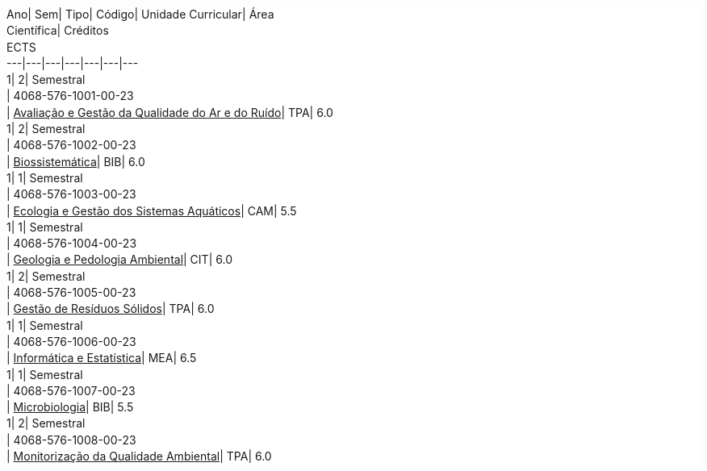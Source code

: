 Ano| Sem| Tipo| Código| Unidade Curricular| Área  
Científica| Créditos  
ECTS  
---|---|---|---|---|---|---  
1| 2|  Semestral  
|  4068-576-1001-00-23  
| [Avaliação e Gestão da Qualidade do Ar e do
Ruído](https://guiaects.ipb.pt/GuiaEcts/PdfService?cod_escola=3041&cod_curso=4068&n_plano=576&n_disciplina=1001&n_opcao=0&ano_lect=2023&locale=1
"Avaliação e Gestão da Qualidade do Ar e do Ruído")| TPA| 6.0  
1| 2|  Semestral  
|  4068-576-1002-00-23  
|
[Biossistemática](https://guiaects.ipb.pt/GuiaEcts/PdfService?cod_escola=3041&cod_curso=4068&n_plano=576&n_disciplina=1002&n_opcao=0&ano_lect=2023&locale=1
"Biossistemática")| BIB| 6.0  
1| 1|  Semestral  
|  4068-576-1003-00-23  
| [Ecologia e Gestão dos Sistemas
Aquáticos](https://guiaects.ipb.pt/GuiaEcts/PdfService?cod_escola=3041&cod_curso=4068&n_plano=576&n_disciplina=1003&n_opcao=0&ano_lect=2023&locale=1
"Ecologia e Gestão dos Sistemas Aquáticos")| CAM| 5.5  
1| 1|  Semestral  
|  4068-576-1004-00-23  
| [Geologia e Pedologia
Ambiental](https://guiaects.ipb.pt/GuiaEcts/PdfService?cod_escola=3041&cod_curso=4068&n_plano=576&n_disciplina=1004&n_opcao=0&ano_lect=2023&locale=1
"Geologia e Pedologia Ambiental")| CIT| 6.0  
1| 2|  Semestral  
|  4068-576-1005-00-23  
| [Gestão de Resíduos
Sólidos](https://guiaects.ipb.pt/GuiaEcts/PdfService?cod_escola=3041&cod_curso=4068&n_plano=576&n_disciplina=1005&n_opcao=0&ano_lect=2023&locale=1
"Gestão de Resíduos Sólidos")| TPA| 6.0  
1| 1|  Semestral  
|  4068-576-1006-00-23  
| [Informática e
Estatística](https://guiaects.ipb.pt/GuiaEcts/PdfService?cod_escola=3041&cod_curso=4068&n_plano=576&n_disciplina=1006&n_opcao=0&ano_lect=2023&locale=1
"Informática e Estatística")| MEA| 6.5  
1| 1|  Semestral  
|  4068-576-1007-00-23  
|
[Microbiologia](https://guiaects.ipb.pt/GuiaEcts/PdfService?cod_escola=3041&cod_curso=4068&n_plano=576&n_disciplina=1007&n_opcao=0&ano_lect=2023&locale=1
"Microbiologia")| BIB| 5.5  
1| 2|  Semestral  
|  4068-576-1008-00-23  
| [Monitorização da Qualidade
Ambiental](https://guiaects.ipb.pt/GuiaEcts/PdfService?cod_escola=3041&cod_curso=4068&n_plano=576&n_disciplina=1008&n_opcao=0&ano_lect=2023&locale=1
"Monitorização da Qualidade Ambiental")| TPA| 6.0  